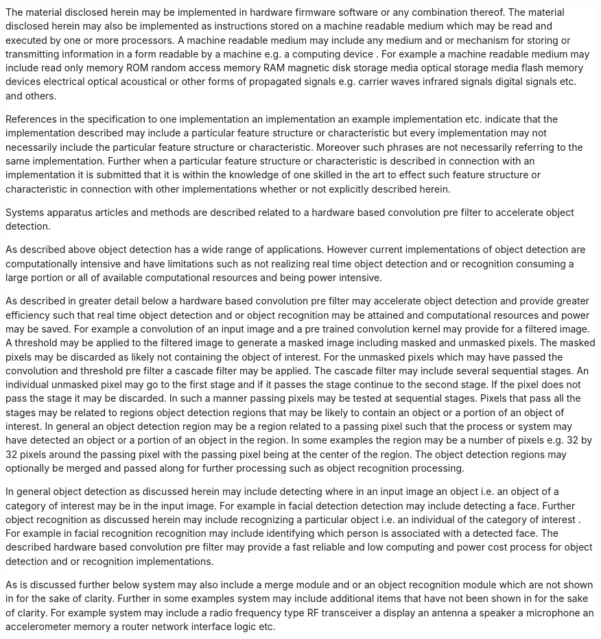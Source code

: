 The material disclosed herein may be implemented in hardware firmware software or any combination thereof. The material disclosed herein may also be implemented as instructions stored on a machine readable medium which may be read and executed by one or more processors. A machine readable medium may include any medium and or mechanism for storing or transmitting information in a form readable by a machine e.g. a computing device . For example a machine readable medium may include read only memory ROM random access memory RAM magnetic disk storage media optical storage media flash memory devices electrical optical acoustical or other forms of propagated signals e.g. carrier waves infrared signals digital signals etc. and others.

References in the specification to one implementation an implementation an example implementation etc. indicate that the implementation described may include a particular feature structure or characteristic but every implementation may not necessarily include the particular feature structure or characteristic. Moreover such phrases are not necessarily referring to the same implementation. Further when a particular feature structure or characteristic is described in connection with an implementation it is submitted that it is within the knowledge of one skilled in the art to effect such feature structure or characteristic in connection with other implementations whether or not explicitly described herein.

Systems apparatus articles and methods are described related to a hardware based convolution pre filter to accelerate object detection.

As described above object detection has a wide range of applications. However current implementations of object detection are computationally intensive and have limitations such as not realizing real time object detection and or recognition consuming a large portion or all of available computational resources and being power intensive.

As described in greater detail below a hardware based convolution pre filter may accelerate object detection and provide greater efficiency such that real time object detection and or object recognition may be attained and computational resources and power may be saved. For example a convolution of an input image and a pre trained convolution kernel may provide for a filtered image. A threshold may be applied to the filtered image to generate a masked image including masked and unmasked pixels. The masked pixels may be discarded as likely not containing the object of interest. For the unmasked pixels which may have passed the convolution and threshold pre filter a cascade filter may be applied. The cascade filter may include several sequential stages. An individual unmasked pixel may go to the first stage and if it passes the stage continue to the second stage. If the pixel does not pass the stage it may be discarded. In such a manner passing pixels may be tested at sequential stages. Pixels that pass all the stages may be related to regions object detection regions that may be likely to contain an object or a portion of an object of interest. In general an object detection region may be a region related to a passing pixel such that the process or system may have detected an object or a portion of an object in the region. In some examples the region may be a number of pixels e.g. 32 by 32 pixels around the passing pixel with the passing pixel being at the center of the region. The object detection regions may optionally be merged and passed along for further processing such as object recognition processing.

In general object detection as discussed herein may include detecting where in an input image an object i.e. an object of a category of interest may be in the input image. For example in facial detection detection may include detecting a face. Further object recognition as discussed herein may include recognizing a particular object i.e. an individual of the category of interest . For example in facial recognition recognition may include identifying which person is associated with a detected face. The described hardware based convolution pre filter may provide a fast reliable and low computing and power cost process for object detection and or recognition implementations.

As is discussed further below system may also include a merge module and or an object recognition module which are not shown in for the sake of clarity. Further in some examples system may include additional items that have not been shown in for the sake of clarity. For example system may include a radio frequency type RF transceiver a display an antenna a speaker a microphone an accelerometer memory a router network interface logic etc.
